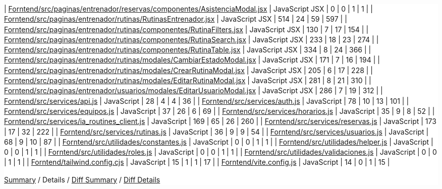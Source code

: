 | [Forntend/src/paginas/entrenador/reservas/componentes/AsistenciaModal.jsx](/Forntend/src/paginas/entrenador/reservas/componentes/AsistenciaModal.jsx) | JavaScript JSX | 0 | 0 | 1 | 1 |
| [Forntend/src/paginas/entrenador/rutinas/RutinasEntrenador.jsx](/Forntend/src/paginas/entrenador/rutinas/RutinasEntrenador.jsx) | JavaScript JSX | 514 | 24 | 59 | 597 |
| [Forntend/src/paginas/entrenador/rutinas/componentes/RutinaFilters.jsx](/Forntend/src/paginas/entrenador/rutinas/componentes/RutinaFilters.jsx) | JavaScript JSX | 130 | 7 | 17 | 154 |
| [Forntend/src/paginas/entrenador/rutinas/componentes/RutinaSearch.jsx](/Forntend/src/paginas/entrenador/rutinas/componentes/RutinaSearch.jsx) | JavaScript JSX | 233 | 18 | 23 | 274 |
| [Forntend/src/paginas/entrenador/rutinas/componentes/RutinaTable.jsx](/Forntend/src/paginas/entrenador/rutinas/componentes/RutinaTable.jsx) | JavaScript JSX | 334 | 8 | 24 | 366 |
| [Forntend/src/paginas/entrenador/rutinas/modales/CambiarEstadoModal.jsx](/Forntend/src/paginas/entrenador/rutinas/modales/CambiarEstadoModal.jsx) | JavaScript JSX | 171 | 7 | 16 | 194 |
| [Forntend/src/paginas/entrenador/rutinas/modales/CrearRutinaModal.jsx](/Forntend/src/paginas/entrenador/rutinas/modales/CrearRutinaModal.jsx) | JavaScript JSX | 205 | 6 | 17 | 228 |
| [Forntend/src/paginas/entrenador/rutinas/modales/EditarRutinaModal.jsx](/Forntend/src/paginas/entrenador/rutinas/modales/EditarRutinaModal.jsx) | JavaScript JSX | 281 | 8 | 21 | 310 |
| [Forntend/src/paginas/entrenador/usuarios/modales/EditarUsuarioModal.jsx](/Forntend/src/paginas/entrenador/usuarios/modales/EditarUsuarioModal.jsx) | JavaScript JSX | 286 | 7 | 19 | 312 |
| [Forntend/src/services/api.js](/Forntend/src/services/api.js) | JavaScript | 28 | 4 | 4 | 36 |
| [Forntend/src/services/auth.js](/Forntend/src/services/auth.js) | JavaScript | 78 | 10 | 13 | 101 |
| [Forntend/src/services/equipos.js](/Forntend/src/services/equipos.js) | JavaScript | 37 | 26 | 6 | 69 |
| [Forntend/src/services/horarios.js](/Forntend/src/services/horarios.js) | JavaScript | 35 | 9 | 8 | 52 |
| [Forntend/src/services/ia\_routines\_client.js](/Forntend/src/services/ia_routines_client.js) | JavaScript | 169 | 65 | 26 | 260 |
| [Forntend/src/services/reservas.js](/Forntend/src/services/reservas.js) | JavaScript | 173 | 17 | 32 | 222 |
| [Forntend/src/services/rutinas.js](/Forntend/src/services/rutinas.js) | JavaScript | 36 | 9 | 9 | 54 |
| [Forntend/src/services/usuarios.js](/Forntend/src/services/usuarios.js) | JavaScript | 68 | 9 | 10 | 87 |
| [Forntend/src/utilidades/constantes.js](/Forntend/src/utilidades/constantes.js) | JavaScript | 0 | 0 | 1 | 1 |
| [Forntend/src/utilidades/helper.js](/Forntend/src/utilidades/helper.js) | JavaScript | 0 | 0 | 1 | 1 |
| [Forntend/src/utilidades/roles.js](/Forntend/src/utilidades/roles.js) | JavaScript | 0 | 0 | 1 | 1 |
| [Forntend/src/utilidades/validaciones.js](/Forntend/src/utilidades/validaciones.js) | JavaScript | 0 | 0 | 1 | 1 |
| [Forntend/tailwind.config.cjs](/Forntend/tailwind.config.cjs) | JavaScript | 15 | 1 | 1 | 17 |
| [Forntend/vite.config.js](/Forntend/vite.config.js) | JavaScript | 14 | 0 | 1 | 15 |

[Summary](results.md) / Details / [Diff Summary](diff.md) / [Diff Details](diff-details.md)